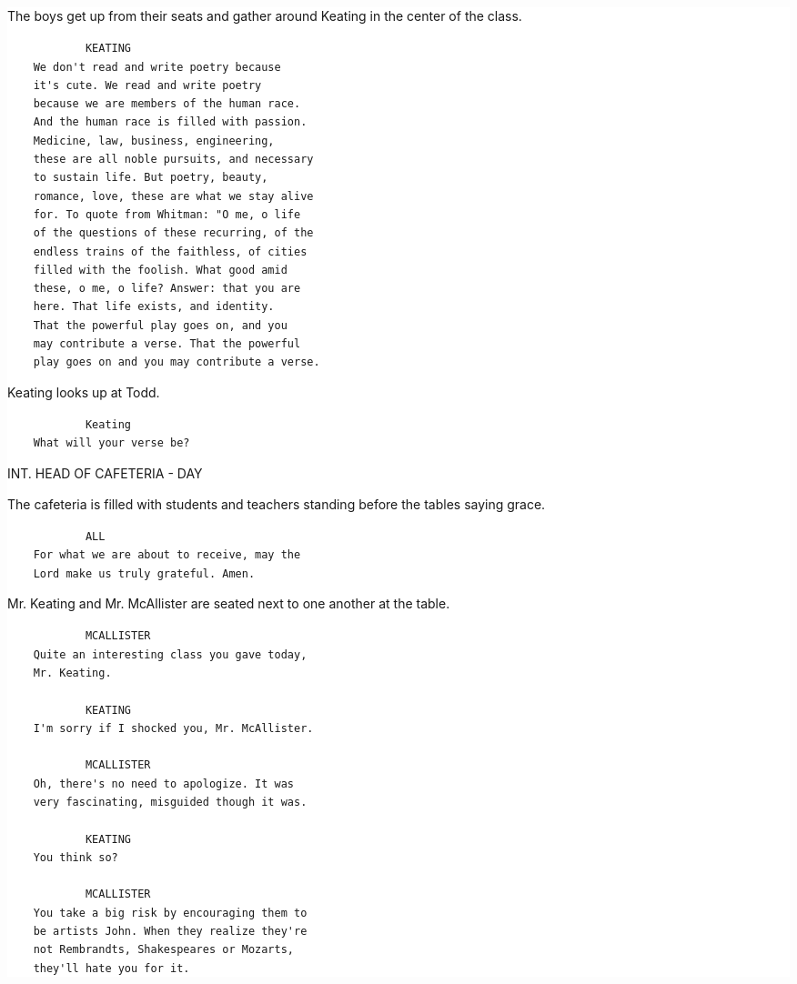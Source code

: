 The boys get up from their seats and gather around Keating in the center
of the class.

				KEATING
		We don't read and write poetry because
		it's cute. We read and write poetry
		because we are members of the human race.
		And the human race is filled with passion.
		Medicine, law, business, engineering,
		these are all noble pursuits, and necessary
		to sustain life. But poetry, beauty,
		romance, love, these are what we stay alive
		for. To quote from Whitman: "O me, o life
		of the questions of these recurring, of the
		endless trains of the faithless, of cities
		filled with the foolish. What good amid
		these, o me, o life? Answer: that you are
		here. That life exists, and identity.
		That the powerful play goes on, and you
		may contribute a verse. That the powerful
		play goes on and you may contribute a verse.

Keating looks up at Todd.

				Keating
		What will your verse be?

INT. HEAD OF CAFETERIA - DAY

The cafeteria is filled with students and teachers standing before the tables saying grace.

				ALL
		For what we are about to receive, may the
		Lord make us truly grateful. Amen.

Mr. Keating and Mr. McAllister are seated next to one another at the table.

				MCALLISTER
		Quite an interesting class you gave today,
		Mr. Keating.

				KEATING
		I'm sorry if I shocked you, Mr. McAllister.

				MCALLISTER
		Oh, there's no need to apologize. It was
		very fascinating, misguided though it was.

				KEATING
		You think so?

				MCALLISTER
		You take a big risk by encouraging them to
		be artists John. When they realize they're
		not Rembrandts, Shakespeares or Mozarts,
		they'll hate you for it.
